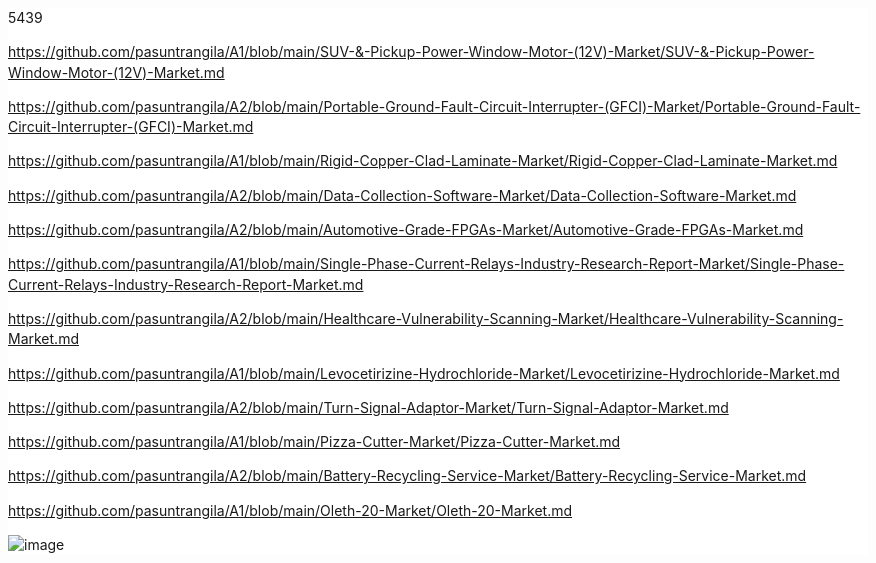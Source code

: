 5439</p><p><a href="https://github.com/pasuntrangila/A1/blob/main/SUV-&-Pickup-Power-Window-Motor-(12V)-Market/SUV-&-Pickup-Power-Window-Motor-(12V)-Market.md">https://github.com/pasuntrangila/A1/blob/main/SUV-&-Pickup-Power-Window-Motor-(12V)-Market/SUV-&-Pickup-Power-Window-Motor-(12V)-Market.md</a></p><p><a href="https://github.com/pasuntrangila/A2/blob/main/Portable-Ground-Fault-Circuit-Interrupter-(GFCI)-Market/Portable-Ground-Fault-Circuit-Interrupter-(GFCI)-Market.md">https://github.com/pasuntrangila/A2/blob/main/Portable-Ground-Fault-Circuit-Interrupter-(GFCI)-Market/Portable-Ground-Fault-Circuit-Interrupter-(GFCI)-Market.md</a></p><p><a href="https://github.com/pasuntrangila/A1/blob/main/Rigid-Copper-Clad-Laminate-Market/Rigid-Copper-Clad-Laminate-Market.md">https://github.com/pasuntrangila/A1/blob/main/Rigid-Copper-Clad-Laminate-Market/Rigid-Copper-Clad-Laminate-Market.md</a></p><p><a href="https://github.com/pasuntrangila/A2/blob/main/Data-Collection-Software-Market/Data-Collection-Software-Market.md">https://github.com/pasuntrangila/A2/blob/main/Data-Collection-Software-Market/Data-Collection-Software-Market.md</a></p><p><a href="https://github.com/pasuntrangila/A2/blob/main/Automotive-Grade-FPGAs-Market/Automotive-Grade-FPGAs-Market.md">https://github.com/pasuntrangila/A2/blob/main/Automotive-Grade-FPGAs-Market/Automotive-Grade-FPGAs-Market.md</a></p><p><a href="https://github.com/pasuntrangila/A1/blob/main/Single-Phase-Current-Relays-Industry-Research-Report-Market/Single-Phase-Current-Relays-Industry-Research-Report-Market.md">https://github.com/pasuntrangila/A1/blob/main/Single-Phase-Current-Relays-Industry-Research-Report-Market/Single-Phase-Current-Relays-Industry-Research-Report-Market.md</a></p><p><a href="https://github.com/pasuntrangila/A2/blob/main/Healthcare-Vulnerability-Scanning-Market/Healthcare-Vulnerability-Scanning-Market.md">https://github.com/pasuntrangila/A2/blob/main/Healthcare-Vulnerability-Scanning-Market/Healthcare-Vulnerability-Scanning-Market.md</a></p><p><a href="https://github.com/pasuntrangila/A1/blob/main/Levocetirizine-Hydrochloride-Market/Levocetirizine-Hydrochloride-Market.md">https://github.com/pasuntrangila/A1/blob/main/Levocetirizine-Hydrochloride-Market/Levocetirizine-Hydrochloride-Market.md</a></p><p><a href="https://github.com/pasuntrangila/A2/blob/main/Turn-Signal-Adaptor-Market/Turn-Signal-Adaptor-Market.md">https://github.com/pasuntrangila/A2/blob/main/Turn-Signal-Adaptor-Market/Turn-Signal-Adaptor-Market.md</a></p><p><a href="https://github.com/pasuntrangila/A1/blob/main/Pizza-Cutter-Market/Pizza-Cutter-Market.md">https://github.com/pasuntrangila/A1/blob/main/Pizza-Cutter-Market/Pizza-Cutter-Market.md</a></p><p><a href="https://github.com/pasuntrangila/A2/blob/main/Battery-Recycling-Service-Market/Battery-Recycling-Service-Market.md">https://github.com/pasuntrangila/A2/blob/main/Battery-Recycling-Service-Market/Battery-Recycling-Service-Market.md</a></p><p><a href="https://github.com/pasuntrangila/A1/blob/main/Oleth-20-Market/Oleth-20-Market.md">https://github.com/pasuntrangila/A1/blob/main/Oleth-20-Market/Oleth-20-Market.md</a></p>
![image](https://github.com/user-attachments/assets/29a736c2-c73f-4297-b679-1842141fdbee)
